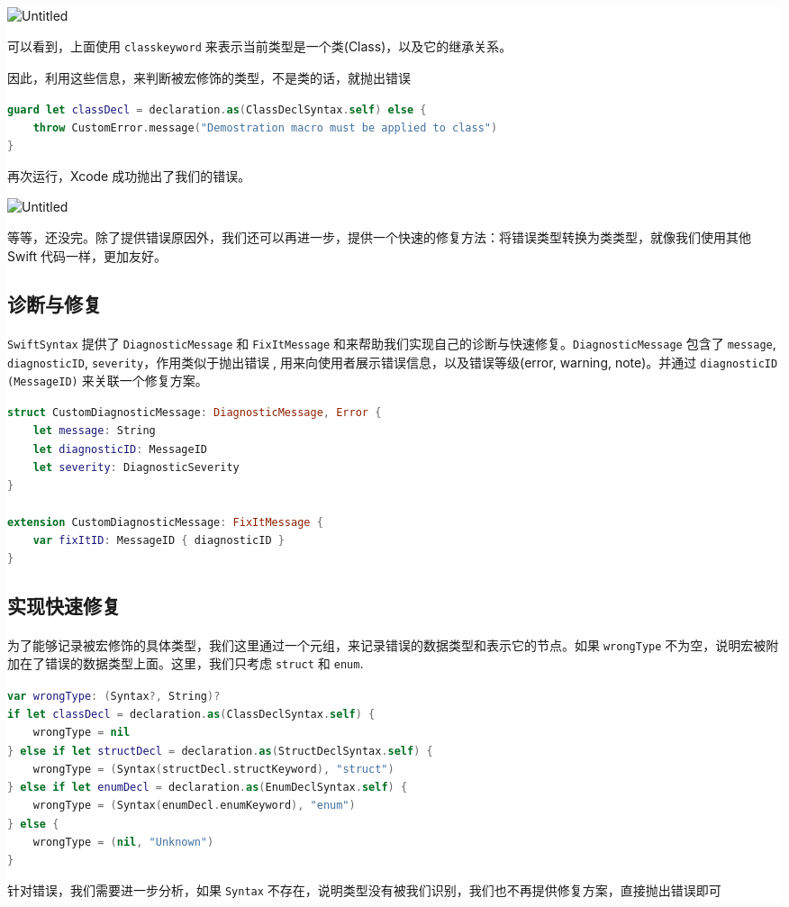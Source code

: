 ![Untitled](https://leo-1253441258.cos.ap-shanghai.myqcloud.com/swift_macros/Untitled%2023.png?q-sign-algorithm=sha1&q-ak=AKIDM01VhQkTVj3VTcJehAXoK5QNM-H1fhJBoRLjo7p-yq7gaZPpI6XOVmiXau_BIs2a&q-sign-time=1687264819;1687268419&q-key-time=1687264819;1687268419&q-header-list=host&q-url-param-list=ci-process&q-signature=37c3802b4618828126633591f8877af2a1f8bbec&x-cos-security-token=ci3bpBOimDCn7BzHtNT8JFfMSqk2HIuac2284552045d032b947b5a44404123d74Nv53f5EUi8JMTTkmlrqUFGIqn7GqLz8wNSk4A8hGj1GC2idQaL2_TgMjwm-VZHJjgKqf9LvDAGBlCD6U3heWtinUZh_dj9jOe_QOLZqXIdVfKlzjCQj53eSTTU0V9t1wRKhHx2DGySTmyXkNaJfXSI7eTsmMDdC3QWozEA0hywK7uRRWQ5QxNdM41_MIkWH&ci-process=originImage)

可以看到，上面使用 `classkeyword` 来表示当前类型是一个类(Class)，以及它的继承关系。

因此，利用这些信息，来判断被宏修饰的类型，不是类的话，就抛出错误

```swift
guard let classDecl = declaration.as(ClassDeclSyntax.self) else {
    throw CustomError.message("Demostration macro must be applied to class")
}
```

再次运行，Xcode 成功抛出了我们的错误。

![Untitled](https://leo-1253441258.cos.ap-shanghai.myqcloud.com/swift_macros/Untitled%2024.png?q-sign-algorithm=sha1&q-ak=AKIDVtirtw7b9uQOXw8qRJuBa4GMjFGB-Ob1Ui8JJzlhdaYJfy2I4u1P0QlpnO8NBZto&q-sign-time=1687264829;1687268429&q-key-time=1687264829;1687268429&q-header-list=host&q-url-param-list=ci-process&q-signature=92b61714dcc7e416e01a4520718b912055ccf6a5&x-cos-security-token=ci3bpBOimDCn7BzHtNT8JFfMSqk2HIuaa9884fca5a4d33079ddead751f31a6544Nv53f5EUi8JMTTkmlrqUE9-1mcy_iZtICsikVuFuTYkzSy_5XCPR_Kod49FLyaDeRisnUk3G8hng3Mmvh0xuzmalXSAVP9WPdLOGNt59Uoxo_DU-TTmu48grUHZZzDv7DJjol7y8LU--6BeRrstnhdINBtWHeB-7eOLFaXPr_de4y6rzuM7hy7mR6oKEdUj&ci-process=originImage)

等等，还没完。除了提供错误原因外，我们还可以再进一步，提供一个快速的修复方法：将错误类型转换为类类型，就像我们使用其他 Swift 代码一样，更加友好。

## 诊断与修复

`SwiftSyntax` 提供了 `DiagnosticMessage` 和 `FixItMessage` 和来帮助我们实现自己的诊断与快速修复。`DiagnosticMessage` 包含了 `message`, `diagnosticID`, `severity`，作用类似于抛出错误 , 用来向使用者展示错误信息，以及错误等级(error, warning, note)。并通过 `diagnosticID(MessageID)` 来关联一个修复方案。

```swift
struct CustomDiagnosticMessage: DiagnosticMessage, Error {
    let message: String
    let diagnosticID: MessageID
    let severity: DiagnosticSeverity
}

extension CustomDiagnosticMessage: FixItMessage {
    var fixItID: MessageID { diagnosticID }
}
```

## 实现快速修复

为了能够记录被宏修饰的具体类型，我们这里通过一个元组，来记录错误的数据类型和表示它的节点。如果 `wrongType` 不为空，说明宏被附加在了错误的数据类型上面。这里，我们只考虑 `struct` 和 `enum`.

```swift
var wrongType: (Syntax?, String)?
if let classDecl = declaration.as(ClassDeclSyntax.self) {
    wrongType = nil
} else if let structDecl = declaration.as(StructDeclSyntax.self) {
    wrongType = (Syntax(structDecl.structKeyword), "struct")
} else if let enumDecl = declaration.as(EnumDeclSyntax.self) {
    wrongType = (Syntax(enumDecl.enumKeyword), "enum")
} else {
    wrongType = (nil, "Unknown")
}
```

针对错误，我们需要进一步分析，如果 `Syntax` 不存在，说明类型没有被我们识别，我们也不再提供修复方案，直接抛出错误即可
